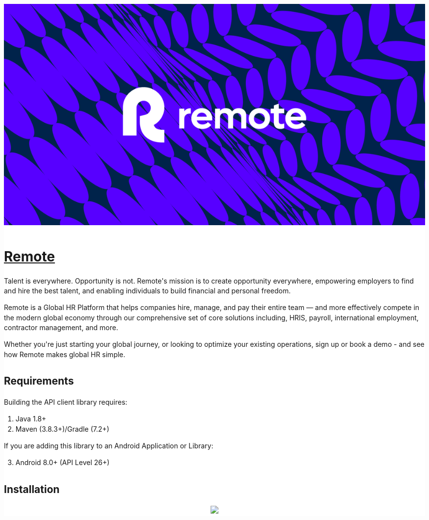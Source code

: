 <div align="left">

[![Visit Remote](./header.png)](https://remote.com)

# [Remote](https://remote.com)

Talent is everywhere. Opportunity is not. Remote's mission is to create opportunity everywhere, empowering employers to find and hire the best talent, and enabling individuals to build financial and personal freedom. 

Remote is a Global HR Platform that helps companies hire, manage, and pay their entire team — and more effectively compete in the modern global economy through our comprehensive set of core solutions including, HRIS, payroll, international employment, contractor management, and more. 

Whether you're just starting your global journey, or looking to optimize your existing operations, sign up or book a demo - and see how Remote makes global HR simple.

</div>

## Requirements

Building the API client library requires:

1. Java 1.8+
2. Maven (3.8.3+)/Gradle (7.2+)

If you are adding this library to an Android Application or Library:

3. Android 8.0+ (API Level 26+)

## Installation<a id="installation"></a>
<div align="center">
  <a href="https://konfigthis.com/sdk-sign-up?company=Remote&language=Java">
    <img src="https://raw.githubusercontent.com/konfig-dev/brand-assets/HEAD/cta-images/java-cta.png" width="70%">
  </a>
</div>
